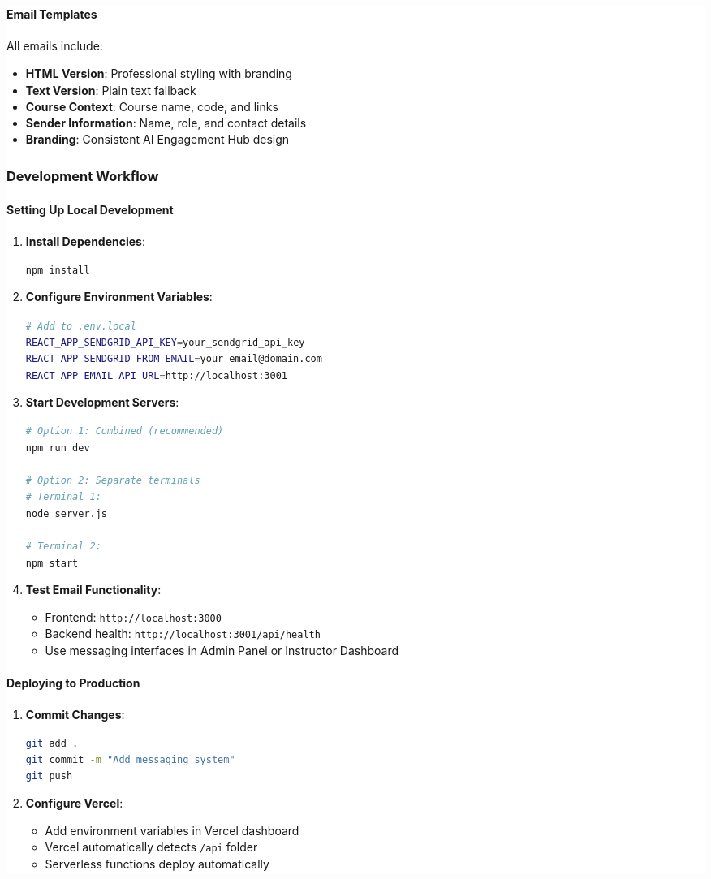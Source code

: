 #### Email Templates
All emails include:
- **HTML Version**: Professional styling with branding
- **Text Version**: Plain text fallback
- **Course Context**: Course name, code, and links
- **Sender Information**: Name, role, and contact details
- **Branding**: Consistent AI Engagement Hub design

### Development Workflow

#### Setting Up Local Development

1. **Install Dependencies**:
   ```bash
   npm install
   ```

2. **Configure Environment Variables**:
   ```bash
   # Add to .env.local
   REACT_APP_SENDGRID_API_KEY=your_sendgrid_api_key
   REACT_APP_SENDGRID_FROM_EMAIL=your_email@domain.com
   REACT_APP_EMAIL_API_URL=http://localhost:3001
   ```

3. **Start Development Servers**:
   ```bash
   # Option 1: Combined (recommended)
   npm run dev
   
   # Option 2: Separate terminals
   # Terminal 1:
   node server.js
   
   # Terminal 2:
   npm start
   ```

4. **Test Email Functionality**:
   - Frontend: `http://localhost:3000`
   - Backend health: `http://localhost:3001/api/health`
   - Use messaging interfaces in Admin Panel or Instructor Dashboard

#### Deploying to Production

1. **Commit Changes**:
   ```bash
   git add .
   git commit -m "Add messaging system"
   git push
   ```

2. **Configure Vercel**:
   - Add environment variables in Vercel dashboard
   - Vercel automatically detects `/api` folder
   - Serverless functions deploy automatically
